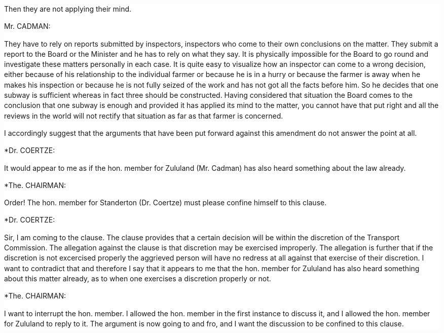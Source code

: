 <p>Then they are not applying their mind.</p>

</speech>

<speech by="#cadman">

<from>Mr. <person refersTo="hansard_za">CADMAN</person>:</from>

<p>They have to rely on reports submitted by inspectors, inspectors who come to their own conclusions on the matter. They submit a report to the Board or the Minister and he has to rely on what they say. It is physically impossible for the Board to go round and investigate these matters personally in each case. It is quite easy to visualize how an inspector can come to a wrong decision, either because of his relationship to the individual farmer or because he is in a hurry or because the farmer is away when he makes his inspection or because he is not fully seized of the work and has not got all the facts before him. So he decides that one subway is sufficient whereas in fact three should be constructed. Having considered that situation the Board comes to the conclusion that one subway is enough and provided it has applied its mind to the matter, you cannot have that put right and all the reviews in the world will not rectify that situation as far as that farmer is concerned.</p>

<p>I accordingly suggest that the arguments that have been put forward against this amendment do not answer the point at all.</p>

</speech>

<speech by="#coertze">

<from>*Dr. <person refersTo="hansard_za">COERTZE</person>:</from>

<p>It would appear to me as if the hon. member for Zululand (Mr. Cadman) has also heard something about the law already.</p>

</speech>

<speech by="#chairman">

<from>*The. <person refersTo="hansard_za">CHAIRMAN</person>:</from>

<p>Order! The hon. member for Standerton (Dr. Coertze) must please confine himself to this clause.</p>

</speech>

<speech by="#coertze">

<from>*Dr. <person refersTo="hansard_za">COERTZE</person>:</from>

<p>Sir, I am coming to the clause. The clause provides that a certain decision will be within the discretion of the Transport Commission. The allegation against the clause is that discretion may be exercised improperly. The allegation is further that if the discretion is not excercised properly the aggrieved person will have no redress at all against that exercise of their discretion. I want to contradict that and therefore I say that it appears to me that the hon. member for Zululand has also heard something about this matter already, as to when one exercises a discretion properly or not.</p>

</speech>

<speech by="#chairman">

<from>*The. <person refersTo="hansard_za">CHAIRMAN</person>:</from>

<p>I want to interrupt the hon. member. I allowed the hon. member in the first instance to discuss it, and I allowed the hon. member for Zululand to reply to it. The argument is now going to and fro, and I want the discussion to be confined to this clause.</p>
